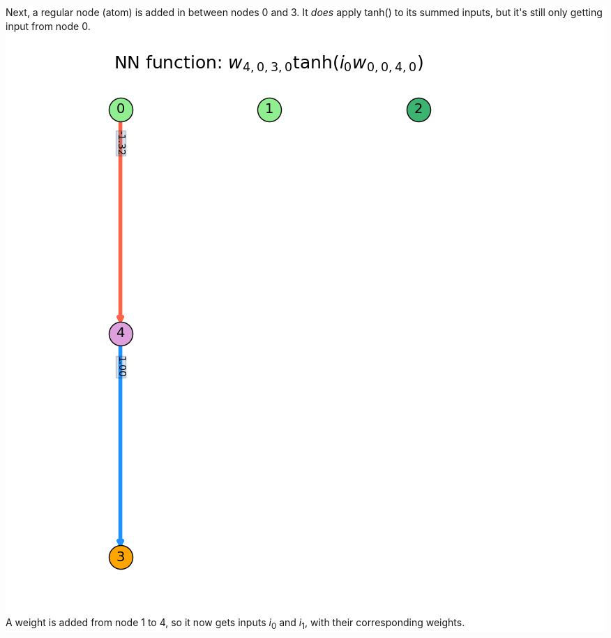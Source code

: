 Next, a regular node (atom) is added in between nodes 0 and 3. It *does* apply tanh() to its summed inputs, but it's still only getting input from node 0.

![](/assets/images/2-2.png)

A weight is added from node 1 to 4, so it now gets inputs $i_0$ and $i_1$, with their corresponding weights.